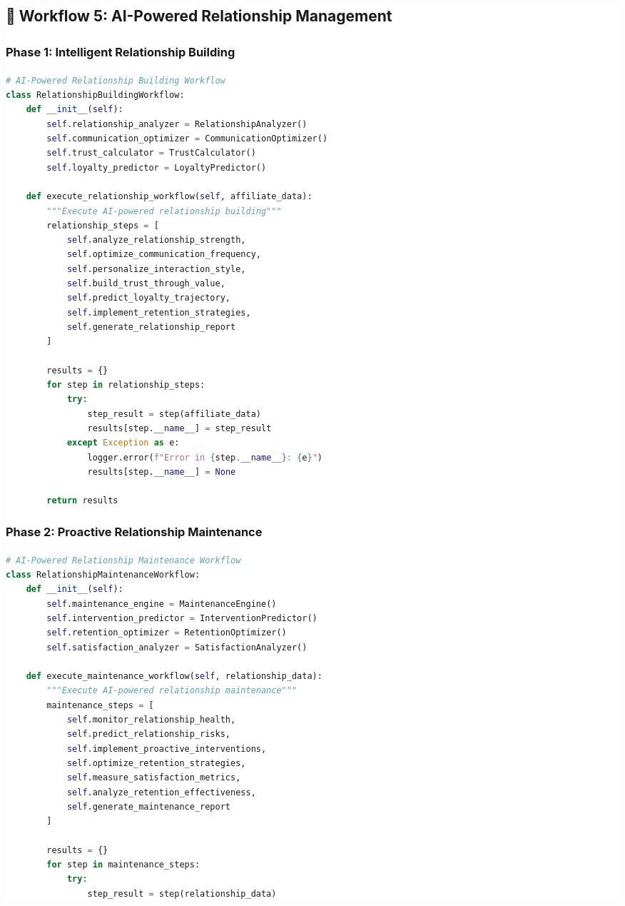 
## 🚀 Workflow 5: AI-Powered Relationship Management

### **Phase 1: Intelligent Relationship Building**
```python
# AI-Powered Relationship Building Workflow
class RelationshipBuildingWorkflow:
    def __init__(self):
        self.relationship_analyzer = RelationshipAnalyzer()
        self.communication_optimizer = CommunicationOptimizer()
        self.trust_calculator = TrustCalculator()
        self.loyalty_predictor = LoyaltyPredictor()
    
    def execute_relationship_workflow(self, affiliate_data):
        """Execute AI-powered relationship building"""
        relationship_steps = [
            self.analyze_relationship_strength,
            self.optimize_communication_frequency,
            self.personalize_interaction_style,
            self.build_trust_through_value,
            self.predict_loyalty_trajectory,
            self.implement_retention_strategies,
            self.generate_relationship_report
        ]
        
        results = {}
        for step in relationship_steps:
            try:
                step_result = step(affiliate_data)
                results[step.__name__] = step_result
            except Exception as e:
                logger.error(f"Error in {step.__name__}: {e}")
                results[step.__name__] = None
        
        return results
```

### **Phase 2: Proactive Relationship Maintenance**
```python
# AI-Powered Relationship Maintenance Workflow
class RelationshipMaintenanceWorkflow:
    def __init__(self):
        self.maintenance_engine = MaintenanceEngine()
        self.intervention_predictor = InterventionPredictor()
        self.retention_optimizer = RetentionOptimizer()
        self.satisfaction_analyzer = SatisfactionAnalyzer()
    
    def execute_maintenance_workflow(self, relationship_data):
        """Execute AI-powered relationship maintenance"""
        maintenance_steps = [
            self.monitor_relationship_health,
            self.predict_relationship_risks,
            self.implement_proactive_interventions,
            self.optimize_retention_strategies,
            self.measure_satisfaction_metrics,
            self.analyze_retention_effectiveness,
            self.generate_maintenance_report
        ]
        
        results = {}
        for step in maintenance_steps:
            try:
                step_result = step(relationship_data)
```